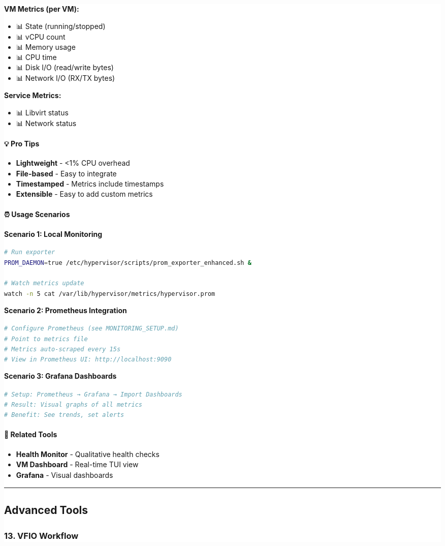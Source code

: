 **VM Metrics (per VM):**
- 📊 State (running/stopped)
- 📊 vCPU count
- 📊 Memory usage
- 📊 CPU time
- 📊 Disk I/O (read/write bytes)
- 📊 Network I/O (RX/TX bytes)

**Service Metrics:**
- 📊 Libvirt status
- 📊 Network status

#### 💡 Pro Tips
- **Lightweight** - <1% CPU overhead
- **File-based** - Easy to integrate
- **Timestamped** - Metrics include timestamps
- **Extensible** - Easy to add custom metrics

#### ⏰ Usage Scenarios

**Scenario 1: Local Monitoring**
```bash
# Run exporter
PROM_DAEMON=true /etc/hypervisor/scripts/prom_exporter_enhanced.sh &

# Watch metrics update
watch -n 5 cat /var/lib/hypervisor/metrics/hypervisor.prom
```

**Scenario 2: Prometheus Integration**
```bash
# Configure Prometheus (see MONITORING_SETUP.md)
# Point to metrics file
# Metrics auto-scraped every 15s
# View in Prometheus UI: http://localhost:9090
```

**Scenario 3: Grafana Dashboards**
```bash
# Setup: Prometheus → Grafana → Import Dashboards
# Result: Visual graphs of all metrics
# Benefit: See trends, set alerts
```

#### 🔗 Related Tools
- **Health Monitor** - Qualitative health checks
- **VM Dashboard** - Real-time TUI view
- **Grafana** - Visual dashboards

---

## Advanced Tools

### 13. VFIO Workflow
